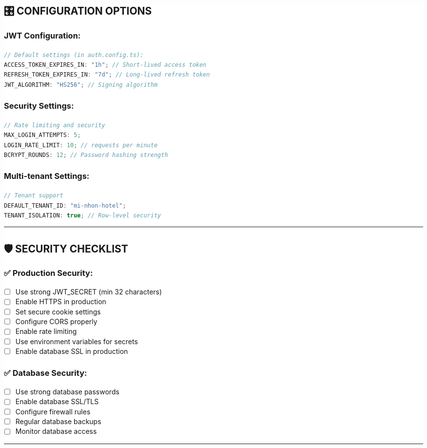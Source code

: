 ## 🎛️ CONFIGURATION OPTIONS

### **JWT Configuration:**

```typescript
// Default settings (in auth.config.ts):
ACCESS_TOKEN_EXPIRES_IN: "1h"; // Short-lived access token
REFRESH_TOKEN_EXPIRES_IN: "7d"; // Long-lived refresh token
JWT_ALGORITHM: "HS256"; // Signing algorithm
```

### **Security Settings:**

```typescript
// Rate limiting and security
MAX_LOGIN_ATTEMPTS: 5;
LOGIN_RATE_LIMIT: 10; // requests per minute
BCRYPT_ROUNDS: 12; // Password hashing strength
```

### **Multi-tenant Settings:**

```typescript
// Tenant support
DEFAULT_TENANT_ID: "mi-nhon-hotel";
TENANT_ISOLATION: true; // Row-level security
```

---

## 🛡️ SECURITY CHECKLIST

### ✅ **Production Security:**

- [ ] Use strong JWT_SECRET (min 32 characters)
- [ ] Enable HTTPS in production
- [ ] Set secure cookie settings
- [ ] Configure CORS properly
- [ ] Enable rate limiting
- [ ] Use environment variables for secrets
- [ ] Enable database SSL in production

### ✅ **Database Security:**

- [ ] Use strong database passwords
- [ ] Enable database SSL/TLS
- [ ] Configure firewall rules
- [ ] Regular database backups
- [ ] Monitor database access

---
